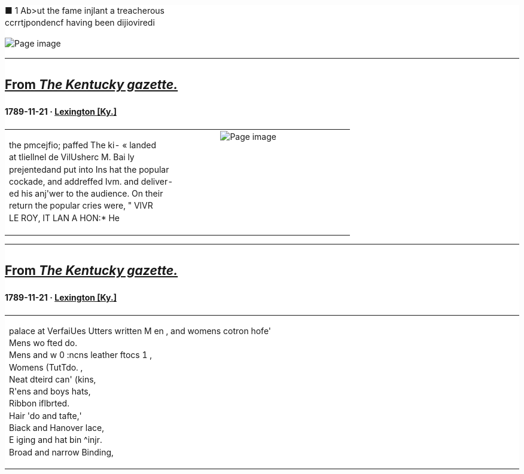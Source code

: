 ■ 1 Ab&gt;ut the fame injlant a treacherous  
ccrrtjpondencf having been dijioviredi
</td><td style="width: 50%; max-height: 75%; margin: auto; display: block;">
<img alt="Page image" src="https://iiif.archive.org/image/iiif/2/xt71zc7rnn8s%2Fxt71zc7rnn8s_jp2.zip%2Fxt71zc7rnn8s_jp2%2Fxt71zc7rnn8s_0001.jp2/pct:32.228053435114504,39.58491137706408,18.416030534351144,24.26905014391759/,600/0/default.jpg"/>
</td>
</tr></table>

---

## [From _The Kentucky gazette._](https://archive.org/details/xt71zc7rnn8s/page/n1/mode/1up?view=theater)

#### 1789-11-21 &middot; [Lexington [Ky.]](http://dbpedia.org/resource/Lexington%2C_Kentucky)

<table style="width: 100%;"><tr><td style="width: 50%">

  
the pmcejfio; paffed The ki- « landed  
at tliellnel de VilUsherc M. Bai ly  
prejentedand put into Ins hat the popular  
cockade, and addreffed Ivm. and deliver-  
ed his anj&#x27;wer to the audience. On their  
return the popular cries were, &quot; VlVR  
LE ROY, IT LAN A HON:* He
</td><td style="width: 50%; max-height: 75%; margin: auto; display: block;">
<img alt="Page image" src="https://iiif.archive.org/image/iiif/2/xt71zc7rnn8s%2Fxt71zc7rnn8s_jp2.zip%2Fxt71zc7rnn8s_jp2%2Fxt71zc7rnn8s_0001.jp2/pct:51.50286259541985,13.028329041054386,18.05820610687023,5.377973034388729/600,/0/default.jpg"/>
</td>
</tr></table>

---

## [From _The Kentucky gazette._](https://archive.org/details/xt71zc7rnn8s/page/n1/mode/1up?view=theater)

#### 1789-11-21 &middot; [Lexington [Ky.]](http://dbpedia.org/resource/Lexington%2C_Kentucky)

<table style="width: 100%;"><tr><td style="width: 50%">

  
palace at VerfaiUes Utters written M en , and womens cotron hofe&#x27;  
Mens wo fted do.  
Mens and w 0 :ncns leather ftocs 1 ,  
Womens (TutTdo. ,  
Neat dteird can&#x27; (kins,  
R&#x27;ens and boys hats,  
Ribbon iflbrted.  
Hair &#x27;do and tafte,&#x27;  
Biack and Hanover lace,  
E iging and hat bin ^injr.  
Broad and narrow Binding,  
  